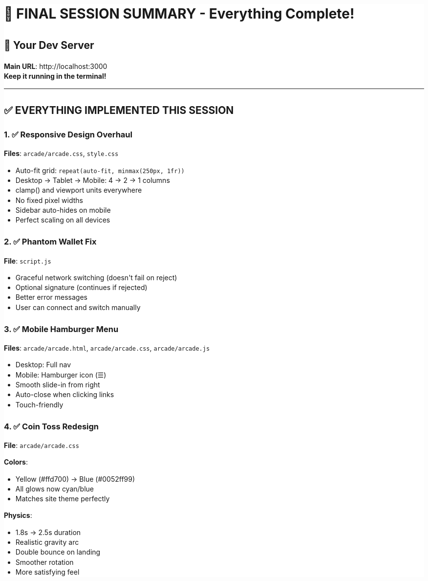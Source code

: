 # 🎉 FINAL SESSION SUMMARY - Everything Complete!

## 🚀 Your Dev Server

**Main URL**: http://localhost:3000  
**Keep it running in the terminal!**

---

## ✅ EVERYTHING IMPLEMENTED THIS SESSION

### 1. ✅ Responsive Design Overhaul
**Files**: `arcade/arcade.css`, `style.css`

- Auto-fit grid: `repeat(auto-fit, minmax(250px, 1fr))`
- Desktop → Tablet → Mobile: 4 → 2 → 1 columns
- clamp() and viewport units everywhere
- No fixed pixel widths
- Sidebar auto-hides on mobile
- Perfect scaling on all devices

### 2. ✅ Phantom Wallet Fix
**File**: `script.js`

- Graceful network switching (doesn't fail on reject)
- Optional signature (continues if rejected)
- Better error messages
- User can connect and switch manually

### 3. ✅ Mobile Hamburger Menu
**Files**: `arcade/arcade.html`, `arcade/arcade.css`, `arcade/arcade.js`

- Desktop: Full nav
- Mobile: Hamburger icon (☰)
- Smooth slide-in from right
- Auto-close when clicking links
- Touch-friendly

### 4. ✅ Coin Toss Redesign
**File**: `arcade/arcade.css`

**Colors**:
- Yellow (#ffd700) → Blue (#0052ff99)
- All glows now cyan/blue
- Matches site theme perfectly

**Physics**:
- 1.8s → 2.5s duration
- Realistic gravity arc
- Double bounce on landing
- Smoother rotation
- More satisfying feel

